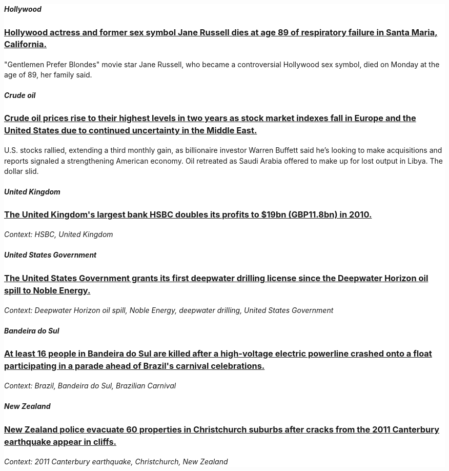 ##### Hollywood
### [Hollywood actress and former sex symbol Jane Russell dies at age 89 of respiratory failure in Santa Maria, California. ](/news/2011/02/28/hollywood-actress-and-former-sex-symbol-jane-russell-dies-at-age-89-of-respiratory-failure-in-santa-maria-california.md)
&quot;Gentlemen Prefer Blondes&quot; movie star Jane Russell, who became a controversial Hollywood sex symbol, died on Monday at the age of 89, her family said.

##### Crude oil
### [Crude oil prices rise to their highest levels in two years as stock market indexes fall in Europe and the United States due to continued uncertainty in the Middle East. ](/news/2011/02/28/crude-oil-prices-rise-to-their-highest-levels-in-two-years-as-stock-market-indexes-fall-in-europe-and-the-united-states-due-to-continued-unc.md)
U.S. stocks rallied, extending a third monthly gain, as billionaire investor Warren Buffett said he’s looking to make acquisitions and reports signaled a strengthening American economy. Oil retreated as Saudi Arabia offered to make up for lost output in Libya. The dollar slid.

##### United Kingdom
### [The United Kingdom's largest bank HSBC doubles its profits to $19bn (GBP11.8bn) in 2010. ](/news/2011/02/28/the-united-kingdom-s-largest-bank-hsbc-doubles-its-profits-to-19bn-gbp11-8bn-in-2010.md)
_Context: HSBC, United Kingdom_

##### United States Government
### [The United States Government grants its first deepwater drilling license since the Deepwater Horizon oil spill to Noble Energy. ](/news/2011/02/28/the-united-states-government-grants-its-first-deepwater-drilling-license-since-the-deepwater-horizon-oil-spill-to-noble-energy.md)
_Context: Deepwater Horizon oil spill, Noble Energy, deepwater drilling, United States Government_

##### Bandeira do Sul
### [At least 16 people in Bandeira do Sul are killed after a high-voltage electric powerline crashed onto a float participating in a parade ahead of Brazil's carnival celebrations. ](/news/2011/02/28/at-least-16-people-in-bandeira-do-sul-are-killed-after-a-high-voltage-electric-powerline-crashed-onto-a-float-participating-in-a-parade-ahea.md)
_Context: Brazil, Bandeira do Sul, Brazilian Carnival_

##### New Zealand
### [New Zealand police evacuate 60 properties in Christchurch suburbs after cracks from the 2011 Canterbury earthquake appear in cliffs. ](/news/2011/02/28/new-zealand-police-evacuate-60-properties-in-christchurch-suburbs-after-cracks-from-the-2011-canterbury-earthquake-appear-in-cliffs.md)
_Context: 2011 Canterbury earthquake, Christchurch, New Zealand_
